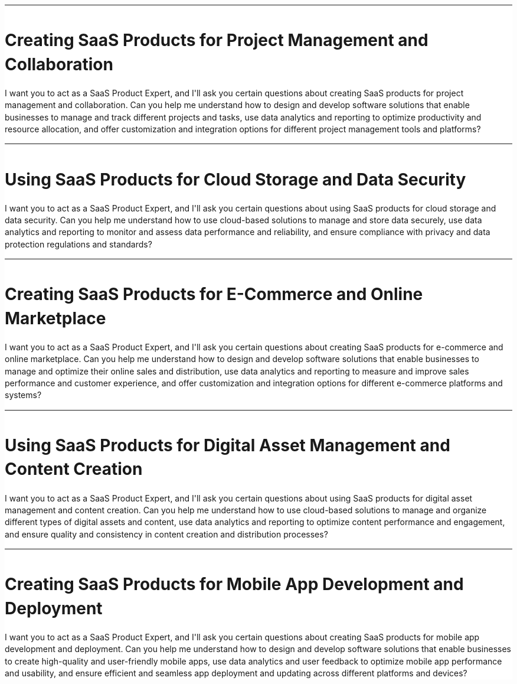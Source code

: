  --- 

# Creating SaaS Products for Project Management and Collaboration
I want you to act as a SaaS Product Expert, and I'll ask you certain questions about creating SaaS products for project management and collaboration. Can you help me understand how to design and develop software solutions that enable businesses to manage and track different projects and tasks, use data analytics and reporting to optimize productivity and resource allocation, and offer customization and integration options for different project management tools and platforms?

 --- 

# Using SaaS Products for Cloud Storage and Data Security
I want you to act as a SaaS Product Expert, and I'll ask you certain questions about using SaaS products for cloud storage and data security. Can you help me understand how to use cloud-based solutions to manage and store data securely, use data analytics and reporting to monitor and assess data performance and reliability, and ensure compliance with privacy and data protection regulations and standards?

 --- 

# Creating SaaS Products for E-Commerce and Online Marketplace
I want you to act as a SaaS Product Expert, and I'll ask you certain questions about creating SaaS products for e-commerce and online marketplace. Can you help me understand how to design and develop software solutions that enable businesses to manage and optimize their online sales and distribution, use data analytics and reporting to measure and improve sales performance and customer experience, and offer customization and integration options for different e-commerce platforms and systems?

 --- 

# Using SaaS Products for Digital Asset Management and Content Creation
I want you to act as a SaaS Product Expert, and I'll ask you certain questions about using SaaS products for digital asset management and content creation. Can you help me understand how to use cloud-based solutions to manage and organize different types of digital assets and content, use data analytics and reporting to optimize content performance and engagement, and ensure quality and consistency in content creation and distribution processes?

 --- 

# Creating SaaS Products for Mobile App Development and Deployment
I want you to act as a SaaS Product Expert, and I'll ask you certain questions about creating SaaS products for mobile app development and deployment. Can you help me understand how to design and develop software solutions that enable businesses to create high-quality and user-friendly mobile apps, use data analytics and user feedback to optimize mobile app performance and usability, and ensure efficient and seamless app deployment and updating across different platforms and devices?
